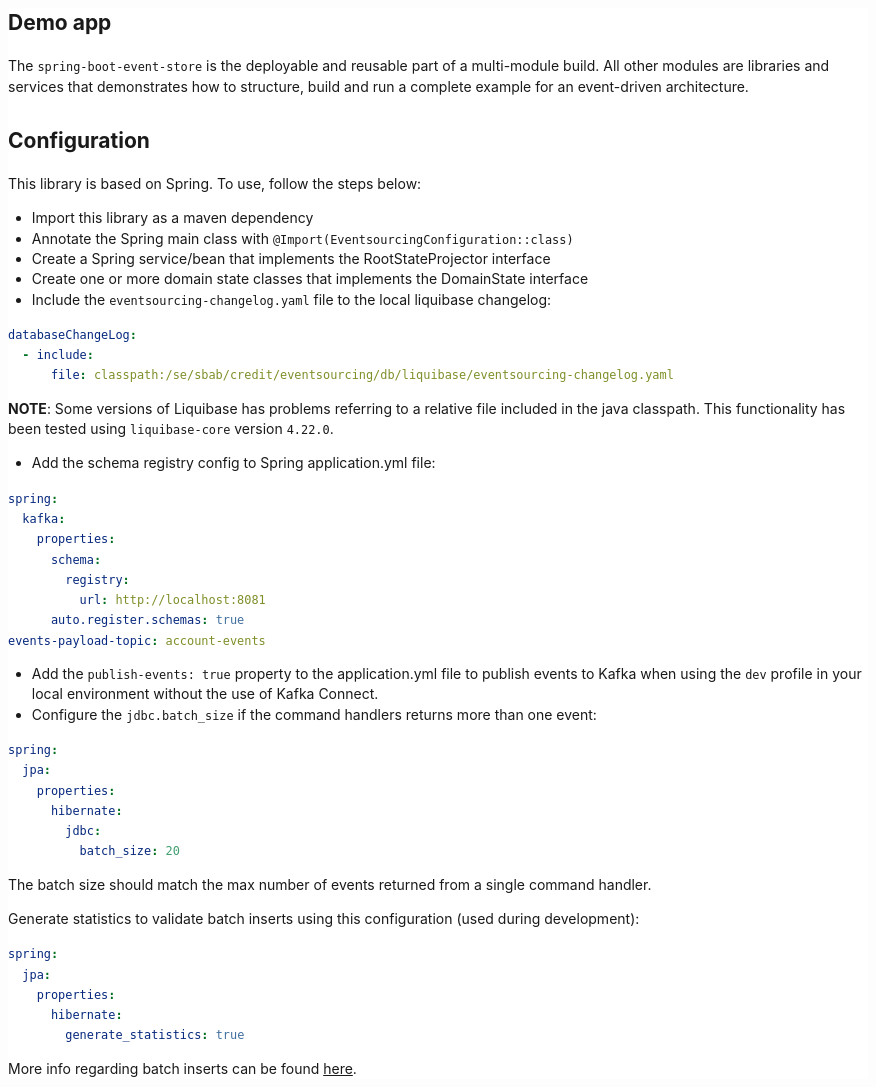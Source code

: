 ## Demo app
The `spring-boot-event-store` is the deployable and reusable part of a multi-module build. All other modules are
libraries and services that demonstrates how to structure, build and run a complete example for an event-driven
architecture.

## Configuration
This library is based on Spring. To use, follow the steps below:

* Import this library as a maven dependency
* Annotate the Spring main class with `@Import(EventsourcingConfiguration::class)`
* Create a Spring service/bean that implements the RootStateProjector interface
* Create one or more domain state classes that implements the DomainState interface
* Include the `eventsourcing-changelog.yaml` file to the local liquibase changelog:
```yaml
databaseChangeLog:
  - include:
      file: classpath:/se/sbab/credit/eventsourcing/db/liquibase/eventsourcing-changelog.yaml
```
**NOTE**: Some versions of Liquibase has problems referring to a relative file included in the java classpath. This
functionality has been tested using `liquibase-core` version `4.22.0`.
* Add the schema registry config to Spring application.yml file:
```yaml
spring:
  kafka:
    properties:
      schema:
        registry:
          url: http://localhost:8081
      auto.register.schemas: true
events-payload-topic: account-events
```
* Add the `publish-events: true` property to the application.yml file to publish events to Kafka when using the `dev`
  profile in your local environment without the use of Kafka Connect.
* Configure the `jdbc.batch_size` if the command handlers returns more than one event:
```yaml
spring:
  jpa:
    properties:
      hibernate:
        jdbc:
          batch_size: 20
```
The batch size should match the max number of events returned from a single command handler.

Generate statistics to validate batch inserts using this configuration (used during development):
```yaml
spring:
  jpa:
    properties:
      hibernate:
        generate_statistics: true
```
More info regarding batch inserts can be found [here](https://www.baeldung.com/spring-data-jpa-batch-inserts).
